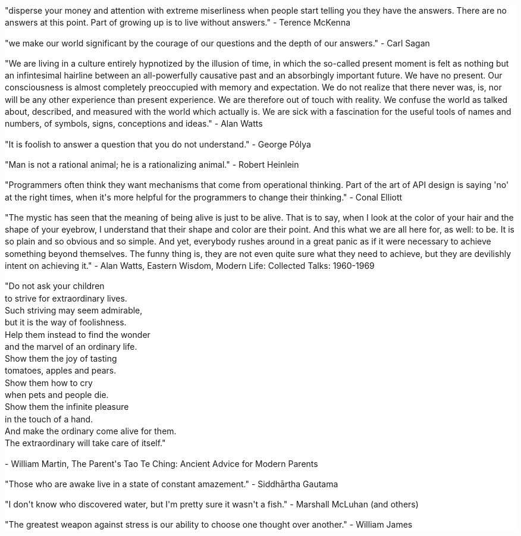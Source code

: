 "disperse your money and attention with extreme miserliness when people start telling you they have the answers. There are no answers at this point. Part of growing up is to live without answers." - Terence McKenna

"we make our world significant by the courage of our questions and the depth of our answers." - Carl Sagan

"We are living in a culture entirely hypnotized by the illusion of time, in which the so-called present moment is felt as nothing but an infintesimal hairline between an all-powerfully causative past and an absorbingly important future. We have no present. Our consciousness is almost completely preoccupied with memory and expectation. We do not realize that there never was, is, nor will be any other experience than present experience. We are therefore out of touch with reality. We confuse the world as talked about, described, and measured with the world which actually is. We are sick with a fascination for the useful tools of names and numbers, of symbols, signs, conceptions and ideas." - Alan Watts

"It is foolish to answer a question that you do not understand." - George Pólya

"Man is not a rational animal; he is a rationalizing animal." - Robert Heinlein

"Programmers often think they want mechanisms that come from operational thinking. Part of the art of API design is saying 'no' at the right times, when it's more helpful for the programmers to change their thinking." - Conal Elliott

"The mystic has seen that the meaning of being alive is just to be alive. That is to say, when I look at the color of your hair and the shape of your eyebrow, I understand that their shape and color are their point. And this what we are all here for, as well: to be. It is so plain and so obvious and so simple. And yet, everybody rushes around in a great panic as if it were necessary to achieve something beyond themselves. The funny thing is, they are not even quite sure what they need to achieve, but they are devilishly intent on achieving it." - Alan Watts, Eastern Wisdom, Modern Life: Collected Talks: 1960-1969

"Do not ask your children  
to strive for extraordinary lives.  
Such striving may seem admirable,  
but it is the way of foolishness.  
Help them instead to find the wonder  
and the marvel of an ordinary life.  
Show them the joy of tasting  
tomatoes, apples and pears.  
Show them how to cry  
when pets and people die.  
Show them the infinite pleasure  
in the touch of a hand.  
And make the ordinary come alive for them.  
The extraordinary will take care of itself."

\- William Martin, The Parent's Tao Te Ching: Ancient Advice for Modern Parents

"Those who are awake live in a state of constant amazement." - Siddhārtha Gautama

"I don't know who discovered water, but I'm pretty sure it wasn't a fish." - Marshall McLuhan (and others)

"The greatest weapon against stress is our ability to choose one thought over another." - William James

